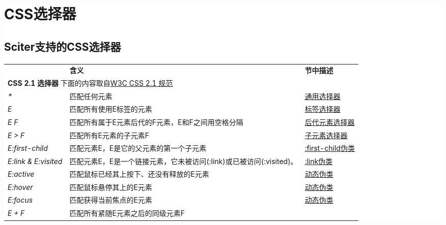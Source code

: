 # CSS选择器

## Sciter支持的CSS选择器

<table>
  <tr>
    <td>&nbsp;</td>
    <td><strong>含义</strong></td>
    <td><strong>节中描述</strong></td>
  </tr>
  <tr>
    <td colspan="3"><strong>CSS 2.1 选择器 </strong>下面的内容取自<A href="http://www.w3.org/tr/CSS21/selector.html#q2">W3C CSS 2.1 规范</A></td>
  </tr>
  <tr>
    <td><em>*</em></td>
    <td>匹配任何元素</td>
    <td><A href="http://www.w3.org/tr/CSS21/selector.html#universal-selector">通用选择器</A></td>
  </tr>
  <tr>
    <td><em>E</em></td>
    <td>匹配所有使用E标签的元素</td>
    <td><A href="http://www.w3.org/tr/CSS21/selector.html#type-selectors">标签选择器</A></td>
  </tr>
  <tr>
    <td><em>E F</em></td>
    <td>匹配所有属于E元素后代的F元素，E和F之间用空格分隔</td>
    <td><A href="http://www.w3.org/tr/CSS21/selector.html#descendant-selectors">后代元素选择器</A></td>
  </tr>
  <tr>
    <td><em>E &gt; F</em></td>
    <td>匹配所有E元素的子元素F</td>
    <td><A href="http://www.w3.org/tr/CSS21/selector.html#child-selectors">子元素选择器</A></td>
  </tr>
  <tr>
    <td><em>E:first-child</em></td>
    <td>匹配元素E，E是它的父元素的第一个子元素</td>
    <td><A href="http://www.w3.org/tr/CSS21/selector.html#first-child">:first-child伪类</A></td>
  </tr>
  <tr>
    <td><em>E:link & E:visited</em></td>
    <td>匹配元素E，E是一个链接元素，它未被访问(:link)或已被访问(:visited)。</td>
    <td><A href="http://www.w3.org/tr/CSS21/selector.html#link-pseudo-classes">:link伪类</A></td>
  </tr>
  <tr>
    <td><em>E:active</em></td>
    <td>匹配鼠标已经其上按下、还没有释放的E元素</td>
    <td><A href="http://www.w3.org/tr/CSS21/selector.html#dynamic-pseudo-classes">动态伪类</A></td>
  </tr>
  <tr>
    <td><em>E:hover</em></td>
    <td>匹配鼠标悬停其上的E元素</td>
    <td><A href="http://www.w3.org/tr/CSS21/selector.html#dynamic-pseudo-classes">动态伪类</A></td>
  </tr>
  <tr>
    <td><em>E:focus</em></td>
    <td>匹配获得当前焦点的E元素</td>
    <td><A href="http://www.w3.org/tr/CSS21/selector.html#dynamic-pseudo-classes">动态伪类</A></td>
  </tr>
  <tr>
    <td><em>E + F</em></td>
    <td>匹配所有紧随E元素之后的同级元素F</td>